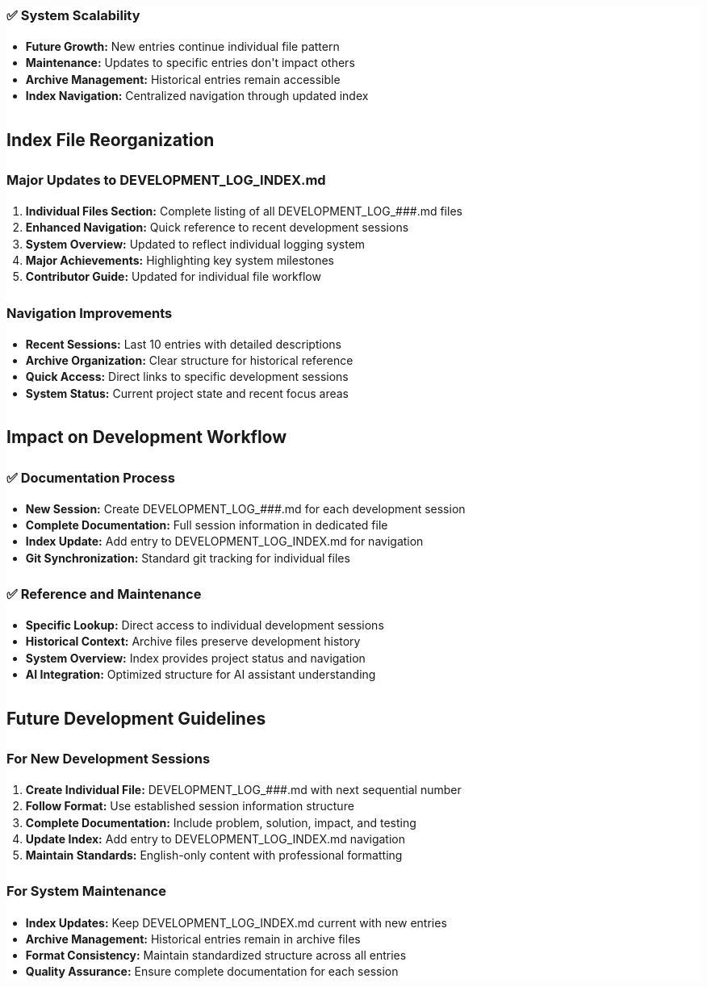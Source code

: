 ### ✅ System Scalability
- **Future Growth:** New entries continue individual file pattern
- **Maintenance:** Updates to specific entries don't impact others
- **Archive Management:** Historical entries remain accessible
- **Index Navigation:** Centralized navigation through updated index

## Index File Reorganization

### Major Updates to DEVELOPMENT_LOG_INDEX.md
1. **Individual Files Section:** Complete listing of all DEVELOPMENT_LOG_###.md files
2. **Enhanced Navigation:** Quick reference to recent development sessions  
3. **System Overview:** Updated to reflect individual logging system
4. **Major Achievements:** Highlighting key system milestones
5. **Contributor Guide:** Updated for individual file workflow

### Navigation Improvements
- **Recent Sessions:** Last 10 entries with detailed descriptions
- **Archive Organization:** Clear structure for historical reference
- **Quick Access:** Direct links to specific development sessions
- **System Status:** Current project state and recent focus areas

## Impact on Development Workflow

### ✅ Documentation Process
- **New Session:** Create DEVELOPMENT_LOG_###.md for each development session
- **Complete Documentation:** Full session information in dedicated file
- **Index Update:** Add entry to DEVELOPMENT_LOG_INDEX.md for navigation
- **Git Synchronization:** Standard git tracking for individual files

### ✅ Reference and Maintenance
- **Specific Lookup:** Direct access to individual development sessions
- **Historical Context:** Archive files preserve development history
- **System Overview:** Index provides project status and navigation
- **AI Integration:** Optimized structure for AI assistant understanding

## Future Development Guidelines

### For New Development Sessions
1. **Create Individual File:** DEVELOPMENT_LOG_###.md with next sequential number
2. **Follow Format:** Use established session information structure
3. **Complete Documentation:** Include problem, solution, impact, and testing
4. **Update Index:** Add entry to DEVELOPMENT_LOG_INDEX.md navigation
5. **Maintain Standards:** English-only content with professional formatting

### For System Maintenance
- **Index Updates:** Keep DEVELOPMENT_LOG_INDEX.md current with new entries
- **Archive Management:** Historical entries remain in archive files
- **Format Consistency:** Maintain standardized structure across all entries
- **Quality Assurance:** Ensure complete documentation for each session
